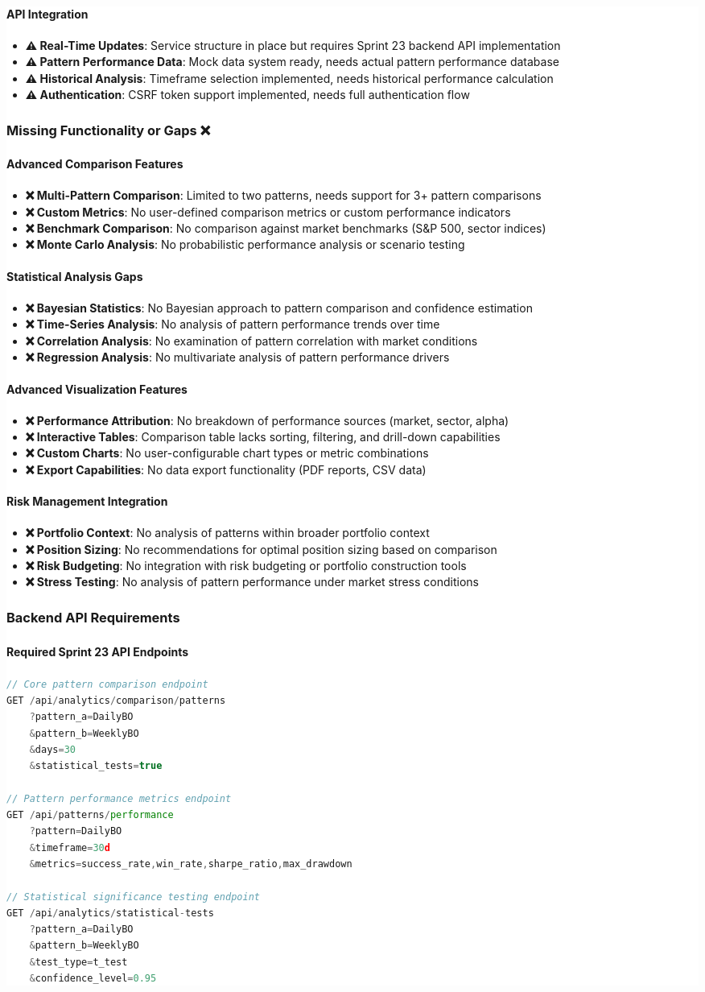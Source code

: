#### API Integration
- **⚠️ Real-Time Updates**: Service structure in place but requires Sprint 23 backend API implementation  
- **⚠️ Pattern Performance Data**: Mock data system ready, needs actual pattern performance database
- **⚠️ Historical Analysis**: Timeframe selection implemented, needs historical performance calculation
- **⚠️ Authentication**: CSRF token support implemented, needs full authentication flow

### Missing Functionality or Gaps ❌

#### Advanced Comparison Features
- **❌ Multi-Pattern Comparison**: Limited to two patterns, needs support for 3+ pattern comparisons
- **❌ Custom Metrics**: No user-defined comparison metrics or custom performance indicators
- **❌ Benchmark Comparison**: No comparison against market benchmarks (S&P 500, sector indices)
- **❌ Monte Carlo Analysis**: No probabilistic performance analysis or scenario testing

#### Statistical Analysis Gaps
- **❌ Bayesian Statistics**: No Bayesian approach to pattern comparison and confidence estimation
- **❌ Time-Series Analysis**: No analysis of pattern performance trends over time
- **❌ Correlation Analysis**: No examination of pattern correlation with market conditions
- **❌ Regression Analysis**: No multivariate analysis of pattern performance drivers

#### Advanced Visualization Features
- **❌ Performance Attribution**: No breakdown of performance sources (market, sector, alpha)
- **❌ Interactive Tables**: Comparison table lacks sorting, filtering, and drill-down capabilities
- **❌ Custom Charts**: No user-configurable chart types or metric combinations
- **❌ Export Capabilities**: No data export functionality (PDF reports, CSV data)

#### Risk Management Integration
- **❌ Portfolio Context**: No analysis of patterns within broader portfolio context
- **❌ Position Sizing**: No recommendations for optimal position sizing based on comparison
- **❌ Risk Budgeting**: No integration with risk budgeting or portfolio construction tools
- **❌ Stress Testing**: No analysis of pattern performance under market stress conditions

### Backend API Requirements

#### Required Sprint 23 API Endpoints
```javascript
// Core pattern comparison endpoint
GET /api/analytics/comparison/patterns
    ?pattern_a=DailyBO
    &pattern_b=WeeklyBO
    &days=30
    &statistical_tests=true

// Pattern performance metrics endpoint  
GET /api/patterns/performance
    ?pattern=DailyBO
    &timeframe=30d
    &metrics=success_rate,win_rate,sharpe_ratio,max_drawdown

// Statistical significance testing endpoint
GET /api/analytics/statistical-tests
    ?pattern_a=DailyBO
    &pattern_b=WeeklyBO
    &test_type=t_test
    &confidence_level=0.95
```

